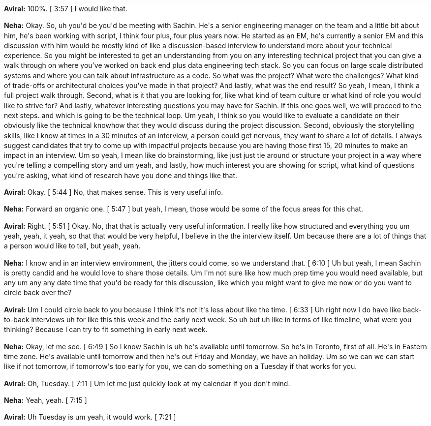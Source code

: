 **Aviral:** 100%. [ 3:57 ] I would like that.

**Neha:** Okay. So, uh you'd be you'd be meeting with Sachin. He's a senior engineering manager on the team and a little bit about him, he's been working with script, I think four plus, four plus years now. He started as an EM, he's currently a senior EM and this discussion with him would be mostly kind of like a discussion-based interview to understand more about your technical experience. So you might be interested to get an understanding from you on any interesting technical project that you can give a walk through on where you've worked on back end plus data engineering tech stack. So you can focus on large scale distributed systems and where you can talk about infrastructure as a code. So what was the project? What were the challenges? What kind of trade-offs or architectural choices you've made in that project? And lastly, what was the end result? So yeah, I mean, I think a full project walk through. Second, what is it that you are looking for, like what kind of team culture or what kind of role you would like to strive for? And lastly, whatever interesting questions you may have for Sachin. If this one goes well, we will proceed to the next steps. and which is going to be the technical loop. Um yeah, I think so you would like to evaluate a candidate on their obviously like the technical knowhow that they would discuss during the project discussion. Second, obviously the storytelling skills, like I know at times in a 30 minutes of an interview, a person could get nervous, they want to share a lot of details. I always suggest candidates that try to come up with impactful projects because you are having those first 15, 20 minutes to make an impact in an interview. Um so yeah, I mean like do brainstorming, like just just tie around or structure your project in a way where you're telling a compelling story and um yeah, and lastly, how much interest you are showing for script, what kind of questions you're asking, what kind of research have you done and things like that.

**Aviral:** Okay. [ 5:44 ] No, that makes sense. This is very useful info.

**Neha:** Forward an organic one. [ 5:47 ] but yeah, I mean, those would be some of the focus areas for this chat.

**Aviral:** Right. [ 5:51 ] Okay. No, that that is actually very useful information. I really like how structured and everything you um yeah, yeah, it yeah, so that that would be very helpful, I believe in the the interview itself. Um because there are a lot of things that a person would like to tell, but yeah, yeah.

**Neha:** I know and in an interview environment, the jitters could come, so we understand that. [ 6:10 ] Uh but yeah, I mean Sachin is pretty candid and he would love to share those details. Um I'm not sure like how much prep time you would need available, but any um any any date time that you'd be ready for this discussion, like which you might want to give me now or do you want to circle back over the?

**Aviral:** Um I could circle back to you because I think it's not it's less about like the time. [ 6:33 ] Uh right now I do have like back-to-back interviews uh for like this this week and the early next week. So uh but uh like in terms of like timeline, what were you thinking? Because I can try to fit something in early next week.

**Neha:** Okay, let me see. [ 6:49 ] So I know Sachin is uh he's available until tomorrow. So he's in Toronto, first of all. He's in Eastern time zone. He's available until tomorrow and then he's out Friday and Monday, we have an holiday. Um so we can we can start like if not tomorrow, if tomorrow's too early for you, we can do something on a Tuesday if that works for you.

**Aviral:** Oh, Tuesday. [ 7:11 ] Um let me just quickly look at my calendar if you don't mind.

**Neha:** Yeah, yeah. [ 7:15 ]

**Aviral:** Uh Tuesday is um yeah, it would work. [ 7:21 ]
